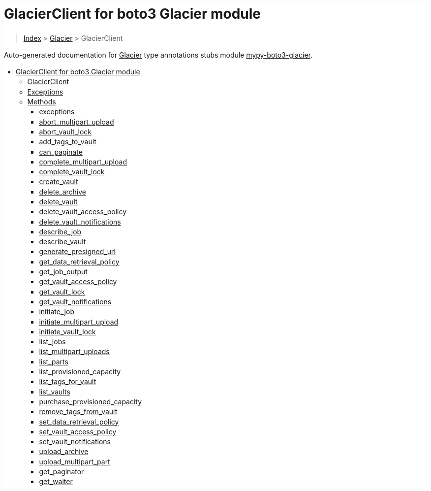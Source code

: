 <a id="glacierclient-for-boto3-glacier-module"></a>

# GlacierClient for boto3 Glacier module

> [Index](..) > [Glacier](.) > GlacierClient

Auto-generated documentation for
[Glacier](https://boto3.amazonaws.com/v1/documentation/api/latest/reference/services/glacier.html#Glacier)
type annotations stubs module
[mypy-boto3-glacier](https://pypi.org/project/mypy-boto3-glacier/).

- [GlacierClient for boto3 Glacier module](#glacierclient-for-boto3-glacier-module)
  - [GlacierClient](#glacierclient)
  - [Exceptions](#exceptions)
  - [Methods](#methods)
    - [exceptions](#exceptions)
    - [abort_multipart_upload](#abort_multipart_upload)
    - [abort_vault_lock](#abort_vault_lock)
    - [add_tags_to_vault](#add_tags_to_vault)
    - [can_paginate](#can_paginate)
    - [complete_multipart_upload](#complete_multipart_upload)
    - [complete_vault_lock](#complete_vault_lock)
    - [create_vault](#create_vault)
    - [delete_archive](#delete_archive)
    - [delete_vault](#delete_vault)
    - [delete_vault_access_policy](#delete_vault_access_policy)
    - [delete_vault_notifications](#delete_vault_notifications)
    - [describe_job](#describe_job)
    - [describe_vault](#describe_vault)
    - [generate_presigned_url](#generate_presigned_url)
    - [get_data_retrieval_policy](#get_data_retrieval_policy)
    - [get_job_output](#get_job_output)
    - [get_vault_access_policy](#get_vault_access_policy)
    - [get_vault_lock](#get_vault_lock)
    - [get_vault_notifications](#get_vault_notifications)
    - [initiate_job](#initiate_job)
    - [initiate_multipart_upload](#initiate_multipart_upload)
    - [initiate_vault_lock](#initiate_vault_lock)
    - [list_jobs](#list_jobs)
    - [list_multipart_uploads](#list_multipart_uploads)
    - [list_parts](#list_parts)
    - [list_provisioned_capacity](#list_provisioned_capacity)
    - [list_tags_for_vault](#list_tags_for_vault)
    - [list_vaults](#list_vaults)
    - [purchase_provisioned_capacity](#purchase_provisioned_capacity)
    - [remove_tags_from_vault](#remove_tags_from_vault)
    - [set_data_retrieval_policy](#set_data_retrieval_policy)
    - [set_vault_access_policy](#set_vault_access_policy)
    - [set_vault_notifications](#set_vault_notifications)
    - [upload_archive](#upload_archive)
    - [upload_multipart_part](#upload_multipart_part)
    - [get_paginator](#get_paginator)
    - [get_waiter](#get_waiter)

